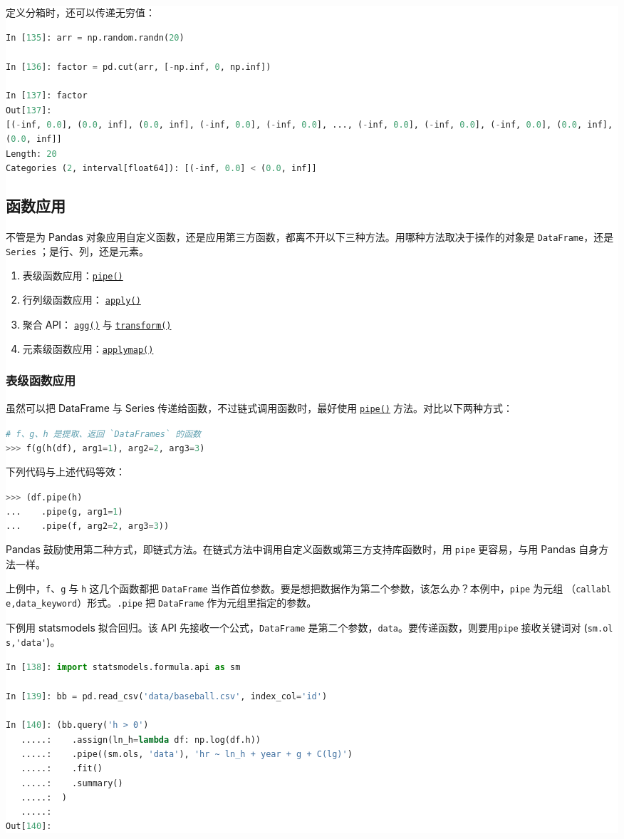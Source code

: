 定义分箱时，还可以传递无穷值：

```python
In [135]: arr = np.random.randn(20)

In [136]: factor = pd.cut(arr, [-np.inf, 0, np.inf])

In [137]: factor
Out[137]: 
[(-inf, 0.0], (0.0, inf], (0.0, inf], (-inf, 0.0], (-inf, 0.0], ..., (-inf, 0.0], (-inf, 0.0], (-inf, 0.0], (0.0, inf], (0.0, inf]]
Length: 20
Categories (2, interval[float64]): [(-inf, 0.0] < (0.0, inf]]
```

## 函数应用

不管是为 Pandas 对象应用自定义函数，还是应用第三方函数，都离不开以下三种方法。用哪种方法取决于操作的对象是 `DataFrame`，还是 `Series` ；是行、列，还是元素。

1. 表级函数应用：[`pipe()`](https://pandas.pydata.org/pandas-docs/stable/reference/api/pandas.DataFrame.pipe.html#pandas.DataFrame.pipe)
2. 行列级函数应用： [`apply()`](https://pandas.pydata.org/pandas-docs/stable/reference/api/pandas.DataFrame.apply.html#pandas.DataFrame.apply)

3. 聚合 API： [`agg()`](https://pandas.pydata.org/pandas-docs/stable/reference/api/pandas.DataFrame.agg.html#pandas.DataFrame.agg) 与 [`transform()`](https://pandas.pydata.org/pandas-docs/stable/reference/api/pandas.DataFrame.transform.html#pandas.DataFrame.transform)
4. 元素级函数应用：[`applymap()`](https://pandas.pydata.org/pandas-docs/stable/reference/api/pandas.DataFrame.applymap.html#pandas.DataFrame.applymap)

### 表级函数应用

虽然可以把 DataFrame 与 Series 传递给函数，不过链式调用函数时，最好使用 [`pipe()`](https://pandas.pydata.org/pandas-docs/stable/reference/api/pandas.DataFrame.pipe.html#pandas.DataFrame.pipe) 方法。对比以下两种方式：

```python
# f、g、h 是提取、返回 `DataFrames` 的函数
>>> f(g(h(df), arg1=1), arg2=2, arg3=3)
```

下列代码与上述代码等效：

```python
>>> (df.pipe(h)
...    .pipe(g, arg1=1)
...    .pipe(f, arg2=2, arg3=3))
```

Pandas 鼓励使用第二种方式，即链式方法。在链式方法中调用自定义函数或第三方支持库函数时，用 `pipe` 更容易，与用 Pandas 自身方法一样。

上例中，`f`、`g`  与 `h` 这几个函数都把 `DataFrame` 当作首位参数。要是想把数据作为第二个参数，该怎么办？本例中，`pipe` 为元组 （`callable,data_keyword`）形式。`.pipe` 把  `DataFrame`  作为元组里指定的参数。

下例用 statsmodels 拟合回归。该 API 先接收一个公式，`DataFrame` 是第二个参数，`data`。要传递函数，则要用`pipe` 接收关键词对 (`sm.ols,'data'`)。

```python
In [138]: import statsmodels.formula.api as sm

In [139]: bb = pd.read_csv('data/baseball.csv', index_col='id')

In [140]: (bb.query('h > 0')
   .....:    .assign(ln_h=lambda df: np.log(df.h))
   .....:    .pipe((sm.ols, 'data'), 'hr ~ ln_h + year + g + C(lg)')
   .....:    .fit()
   .....:    .summary()
   .....:  )
   .....: 
Out[140]: 
```